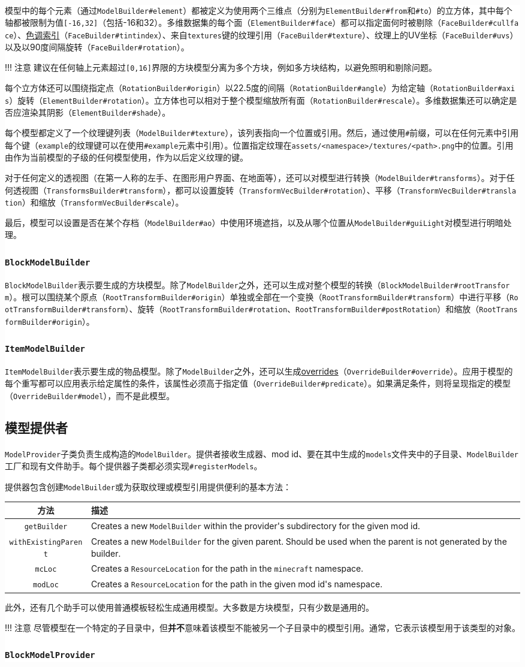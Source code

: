 模型中的每个元素（通过`ModelBuilder#element`）都被定义为使用两个三维点（分别为`ElementBuilder#from`和`#to`）的立方体，其中每个轴都被限制为值`[-16,32]`（包括-16和32）。多维数据集的每个面（`ElementBuilder#face`）都可以指定面何时被剔除（`FaceBuilder#cullface`）、[色调索引][color]（`FaceBuilder#tintindex`）、来自`textures`键的纹理引用（`FaceBuilder#texture`）、纹理上的UV坐标（`FaceBuilder#uvs`）以及以90度间隔旋转（`FaceBuilder#rotation`）。

!!! 注意
    建议在任何轴上元素超过`[0,16]`界限的方块模型分离为多个方块，例如多方块结构，以避免照明和剔除问题。

每个立方体还可以围绕指定点（`RotationBuilder#origin`）以22.5度的间隔（`RotationBuilder#angle`）为给定轴（`RotationBuilder#axis`）旋转（`ElementBuilder#rotation`）。立方体也可以相对于整个模型缩放所有面（`RotationBuilder#rescale`）。多维数据集还可以确定是否应渲染其阴影（`ElementBuilder#shade`）。

每个模型都定义了一个纹理键列表（`ModelBuilder#texture`），该列表指向一个位置或引用。然后，通过使用`#`前缀，可以在任何元素中引用每个键（`example`的纹理键可以在使用`#example`元素中引用）。位置指定纹理在`assets/<namespace>/textures/<path>.png`中的位置。引用由作为当前模型的子级的任何模型使用，作为以后定义纹理的键。

对于任何定义的透视图（在第一人称的左手、在图形用户界面、在地面等），还可以对模型进行转换（`ModelBuilder#transforms`）。对于任何透视图（`TransformsBuilder#transform`），都可以设置旋转（`TransformVecBuilder#rotation`）、平移（`TransformVecBuilder#translation`）和缩放（`TransformVecBuilder#scale`）。

最后，模型可以设置是否在某个存档（`ModelBuilder#ao`）中使用环境遮挡，以及从哪个位置从`ModelBuilder#guiLight`对模型进行明暗处理。

### `BlockModelBuilder`

`BlockModelBuilder`表示要生成的方块模型。除了`ModelBuilder`之外，还可以生成对整个模型的转换（`BlockModelBuilder#rootTransform`）。根可以围绕某个原点（`RootTransformBuilder#origin`）单独或全部在一个变换（`RootTransformBuilder#transform`）中进行平移（`RootTransformBuilder#transform`）、旋转（`RootTransformBuilder#rotation`、`RootTransformBuilder#postRotation`）和缩放（`RootTransformBuilder#origin`）。

### `ItemModelBuilder`

`ItemModelBuilder`表示要生成的物品模型。除了`ModelBuilder`之外，还可以生成[overrides]（`OverrideBuilder#override`）。应用于模型的每个重写都可以应用表示给定属性的条件，该属性必须高于指定值（`OverrideBuilder#predicate`）。如果满足条件，则将呈现指定的模型（`OverrideBuilder#model`），而不是此模型。

模型提供者
---------

`ModelProvider`子类负责生成构造的`ModelBuilder`。提供者接收生成器、mod id、要在其中生成的`models`文件夹中的子目录、`ModelBuilder`工厂和现有文件助手。每个提供器子类都必须实现`#registerModels`。

提供器包含创建`ModelBuilder`或为获取纹理或模型引用提供便利的基本方法：

方法                 | 描述
:---:                | :---
`getBuilder`         | Creates a new `ModelBuilder` within the provider's subdirectory for the given mod id.
`withExistingParent` | Creates a new `ModelBuilder` for the given parent. Should be used when the parent is not generated by the builder.
`mcLoc`              | Creates a `ResourceLocation` for the path in the `minecraft` namespace.
`modLoc`             | Creates a `ResourceLocation` for the path in the given mod id's namespace.

此外，还有几个助手可以使用普通模板轻松生成通用模型。大多数是方块模型，只有少数是通用的。

!!! 注意
    尽管模型在一个特定的子目录中，但**并不**意味着该模型不能被另一个子目录中的模型引用。通常，它表示该模型用于该类型的对象。

### `BlockModelProvider`


[provider]: #model-providers
[models]: ../../resources/client/models/index.md
[datagen]: ../index.md#data-providers
[efh]: ../index.md#existing-files
[loader]: #custom-model-loader-builders
[color]: ../../resources/client/models/tinting.md#blockcoloritemcolor
[overrides]: ../../resources/client/models/itemproperties.md
[blockstateprovider]: #block-state-provider
[blockstate]: https://minecraft.wiki/w/Tutorials/Models#Block_states
[blockmodels]: #blockmodelprovider
[itemmodels]: #itemmodelprovider
[properties]: ../../blocks/states.md#implementing-block-states
[transform]: ../../rendering/modelloaders/transform.md
[obj]: ../../rendering/modelloaders/index.md#wavefront-obj-models